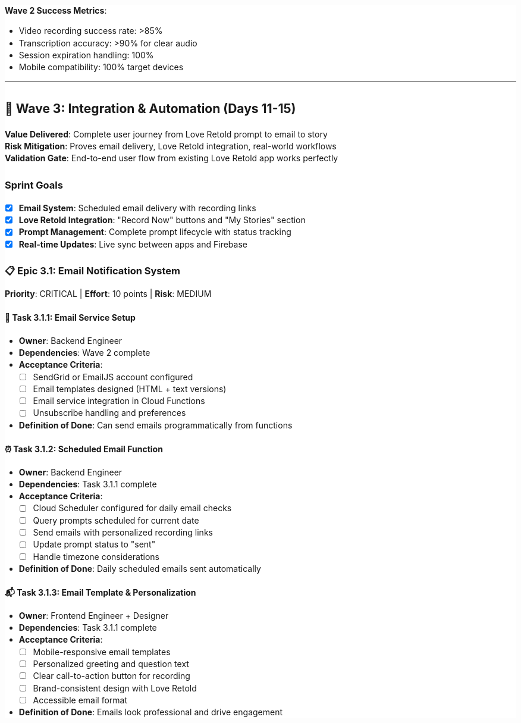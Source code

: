 **Wave 2 Success Metrics**:
- Video recording success rate: >85%
- Transcription accuracy: >90% for clear audio
- Session expiration handling: 100%
- Mobile compatibility: 100% target devices

---

## 🌊 Wave 3: Integration & Automation (Days 11-15)
**Value Delivered**: Complete user journey from Love Retold prompt to email to story  
**Risk Mitigation**: Proves email delivery, Love Retold integration, real-world workflows  
**Validation Gate**: End-to-end user flow from existing Love Retold app works perfectly

### Sprint Goals
- [x] **Email System**: Scheduled email delivery with recording links
- [x] **Love Retold Integration**: "Record Now" buttons and "My Stories" section
- [x] **Prompt Management**: Complete prompt lifecycle with status tracking
- [x] **Real-time Updates**: Live sync between apps and Firebase

### 📋 Epic 3.1: Email Notification System
**Priority**: CRITICAL | **Effort**: 10 points | **Risk**: MEDIUM

#### 📧 Task 3.1.1: Email Service Setup
- **Owner**: Backend Engineer
- **Dependencies**: Wave 2 complete
- **Acceptance Criteria**:
  - [ ] SendGrid or EmailJS account configured
  - [ ] Email templates designed (HTML + text versions)
  - [ ] Email service integration in Cloud Functions
  - [ ] Unsubscribe handling and preferences
- **Definition of Done**: Can send emails programmatically from functions

#### ⏰ Task 3.1.2: Scheduled Email Function
- **Owner**: Backend Engineer
- **Dependencies**: Task 3.1.1 complete
- **Acceptance Criteria**:
  - [ ] Cloud Scheduler configured for daily email checks
  - [ ] Query prompts scheduled for current date
  - [ ] Send emails with personalized recording links
  - [ ] Update prompt status to "sent"
  - [ ] Handle timezone considerations
- **Definition of Done**: Daily scheduled emails sent automatically

#### 📬 Task 3.1.3: Email Template & Personalization
- **Owner**: Frontend Engineer + Designer
- **Dependencies**: Task 3.1.1 complete
- **Acceptance Criteria**:
  - [ ] Mobile-responsive email templates
  - [ ] Personalized greeting and question text
  - [ ] Clear call-to-action button for recording
  - [ ] Brand-consistent design with Love Retold
  - [ ] Accessible email format
- **Definition of Done**: Emails look professional and drive engagement

